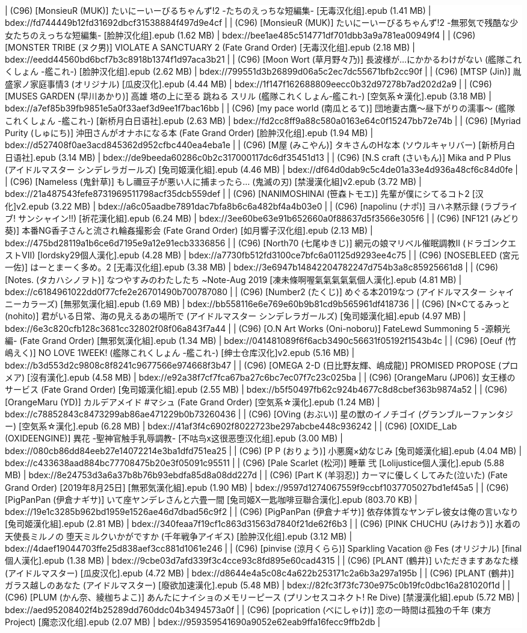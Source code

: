 | (C96) [MonsieuR (MUK)] たいにーいーびるちゃんず!2 -たちのえっちな短編集- [无毒汉化组].epub (1.41 MB) | bdex://fd744449b12fd31692dbcf31538884f497d9e4cf |
| (C96) [MonsieuR (MUK)] たいにーいーびるちゃんず!2 -無邪気で残酷な少女たちのえっちな短編集- [脸肿汉化组].epub (1.62 MB) | bdex://bee1ae485c514771df701dbb3a9a781ea00949f4 |
| (C96) [MONSTER TRIBE (ヌク男)] VIOLATE A SANCTUARY 2 (Fate Grand Order) [无毒汉化组].epub (2.18 MB) | bdex://eedd44560bd6bcf7b3c8918b1374f1d97aca3b21 |
| (C96) [Moon Wort (草月野々乃)] 長波様が...にかかるわけがない (艦隊これくしょん -艦これ-) [脸肿汉化组].epub (2.62 MB) | bdex://799551d3b26899d06a5c2ec7dc55671bfb2cc90f |
| (C96) [MTSP (Jin)] 胤盛家ノ家庭事情3 (オリジナル) [瓜皮汉化].epub (4.44 MB) | bdex://1f147f162688809eecc0b32d97278b7ad202d2a9 |
| (C96) [MUSES GARDEN (早川あかり)] 高雄 塔の上に至る 跳ねる スリル (艦隊これくしょん-艦これ-) [空気系☆漢化].epub (3.18 MB) | bdex://a7ef85b39fb9851e5a0f33aef3d9ee1f7bac16bb |
| (C96) [my pace world (南瓜とるて)] 団地妻古鷹～昼下がりの濡事～ (艦隊これくしょん -艦これ-) [新桥月白日语社].epub (2.63 MB) | bdex://fd2cc8ff9a88c580a0163e64c0f15247bb72e74b |
| (C96) [Myriad Purity (しゅにち)] 沖田さんがオナホになる本 (Fate Grand Order) [脸肿汉化组].epub (1.94 MB) | bdex://d527408f0ae3acd845362d952cfbc440ea4eba1e |
| (C96) [M屋 (みこやん)] タキさんのHな本 (ソウルキャリバー) [新桥月白日语社].epub (3.14 MB) | bdex://de9beeda60286c0b2c317000117dc6df35451d13 |
| (C96) [N.S craft (さいもん)] Mika and P Plus (アイドルマスター シンデレラガールズ) [兔司姬漢化組].epub (4.46 MB) | bdex://df64d0dab9c5c4de01a33e4d936a48cf6c84d0fe |
| (C96) [Nameless (鬼針草)] もし禰豆子が悪い人に捕まったら… (鬼滅の刃) [禁漫漢化組]v2.epub (3.72 MB) | bdex://21a487543fefe8731969511798acf35dcb559def |
| (C96) [NANIMOSHINAI (笹森トモエ)] 先輩が僕にシてるコト2 [汉化]v2.epub (3.22 MB) | bdex://a6c05aadbe7891dac7bfa8b6c6a482bf4a4b03e0 |
| (C96) [napolinu (ナポ)] ヨハネ黙示録 (ラブライブ! サンシャイン!!) [祈花漢化組].epub (6.24 MB) | bdex://3ee60be63e91b652660a0f88637d5f3566e305f6 |
| (C96) [NF121 (みどり葵)] 本番NG香子さんと流され輪姦撮影会 (Fate Grand Order) [如月響子汉化组].epub (2.13 MB) | bdex://475bd28119a1b6ce6d7195e9a12e91ecb3336856 |
| (C96) [North70 (七尾ゆきじ)] 網元の娘マリベル催眠調教II (ドラゴンクエストVII) [lordsky29個人漢化].epub (4.28 MB) | bdex://a7730fb512fd3100ce7bfc6a01125d9293ee4c75 |
| (C96) [NOSEBLEED (宮元一佐)] はーとまーく多め。2 [无毒汉化组].epub (3.38 MB) | bdex://3e6947b14842204782247d754b3a8c85925661d8 |
| (C96) [Notes. (タカハシノヲト)] なつやすみのわたしたち ~Note-Aug 2019 [凍未條啊喔氣氣氣氣氣個人漢化].epub (4.81 MB) | bdex://c6184961022dd0f77cfe2e26701490b700787080 |
| (C96) [Number2 (たくじ)] めぐる本2019なつ (アイドルマスター シャイニーカラーズ) [無邪気漢化組].epub (1.69 MB) | bdex://bb558116e6e769e60b9b81cd9b565961df418736 |
| (C96) [N×Cてるみっと (nohito)] 君がいる日常、海の見えるあの場所で (アイドルマスター シンデレラガールズ) [兔司姬漢化組].epub (4.97 MB) | bdex://6e3c820cfb128c3681cc32802f08f06a843f7a44 |
| (C96) [O.N Art Works (Oni-noboru)] FateLewd Summoning 5 -源頼光編- (Fate Grand Order) [無邪気漢化組].epub (1.34 MB) | bdex://041481089f6f6acb3490c56631f05192f1543b4c |
| (C96) [Oeuf (竹嶋えく)] NO LOVE 1WEEK! (艦隊これくしょん -艦これ-) [绅士仓库汉化]v2.epub (5.16 MB) | bdex://b3d553d2c9808c8f8241c9677566e974668f3b47 |
| (C96) [OMEGA 2-D (日比野友輝、嶋成龍)] PROMISED PROPOSE (プロメア) [沒有漢化].epub (4.58 MB) | bdex://e92a38f7cf7fca67ba27c6bc7ec07f7c23c025ba |
| (C96) [OrangeMaru (JP06)] 女王様のサービス (Fate Grand Order) [兔司姬漢化組].epub (2.55 MB) | bdex://b5f50497fb62c924b4677c8d8cbef363b9874a52 |
| (C96) [OrangeMaru (YD)] カルデアメイド #マシュ (Fate Grand Order) [空気系☆漢化].epub (1.24 MB) | bdex://c78852843c8473299ab86ae471229b0b73260436 |
| (C96) [OVing (おぶい)] 星の獣のイノチゴイ (グランブルーファンタジー) [空気系☆漢化].epub (6.28 MB) | bdex://41af3f4c6902f8022723be297abcbe448c936242 |
| (C96) [OXIDE_Lab (OXIDEENGINE)] 異花 -聖神官触手乳辱調教- [不咕鸟x这很恶堕汉化组].epub (3.00 MB) | bdex://080cb86dd84eeb27e14072214e3ba1dfd751ea25 |
| (C96) [P P (おりょう)] 小悪魔×幼なじみ [兔司姬漢化組].epub (4.04 MB) | bdex://c433638aad884bc77708475b20e3f05091c95511 |
| (C96) [Pale Scarlet (松河)] 睡華 弐 [Lolijustice個人漢化].epub (5.88 MB) | bdex://8e24753d3a6a37b8b76b93ebdfa85d8a08dd227d |
| (C96) [Part K (羊羽忍)] カーマに優しくしてみた(泣いた) (Fate Grand Order) [2019年8月25日] [無邪気漢化組].epub (1.90 MB) | bdex://9597d1274067559f9ccbf1037705027bd1ef45a5 |
| (C96) [PigPanPan (伊倉ナギサ)] いて座ヤンデレさんと六畳一間 [兔司姬X一匙咖啡豆聯合漢化].epub (803.70 KB) | bdex://19e1c3285b962bd1959e1526ae46d7dbad56c9f2 |
| (C96) [PigPanPan (伊倉ナギサ)] 依存体質なヤンデレ彼女は俺の言いなり [兔司姬漢化組].epub (2.81 MB) | bdex://340feaa7f19cf1c863d31563d7840f21de62f6b3 |
| (C96) [PINK CHUCHU (みけおう)] 水着の天使長ミルノの 堕天ミルクいかがですか (千年戦争アイギス) [脸肿汉化组].epub (3.12 MB) | bdex://4daef19044703ffe25d838aef3cc881d1061e246 |
| (C96) [pinvise (涼月くらら)] Sparkling Vacation @ Fes (オリジナル) [final個人漢化].epub (1.38 MB) | bdex://9cbe03d7afd339f3c4cce93c8fd895e60cad4315 |
| (C96) [PLANT (鶴井)] いただきますあなた様 (アイドルマスター) [瓜皮汉化].epub (4.72 MB) | bdex://d8644e4a5c08c4a622b253171c2a6b3a297a195b |
| (C96) [PLANT (鶴井)] ガラス越しのあなた (アイドルマスター) [廢欲加速漢化].epub (5.48 MB) | bdex://82fc3f73fc730e975c0b19fc0dbc16a281020f1d |
| (C96) [PLUM (かん奈、綾枷ちよこ)] あんたにナイショのメモリーピース (プリンセスコネクト! Re Dive) [禁漫漢化組].epub (5.72 MB) | bdex://aed95208402f4b25289dd760ddc04b3494573a0f |
| (C96) [poprication (べにしゃけ)] 恋の一時間は孤独の千年 (東方Project) [魔恋汉化组].epub (2.07 MB) | bdex://959359541690a9052e62eab9ffa16fecc9ffb2db |
